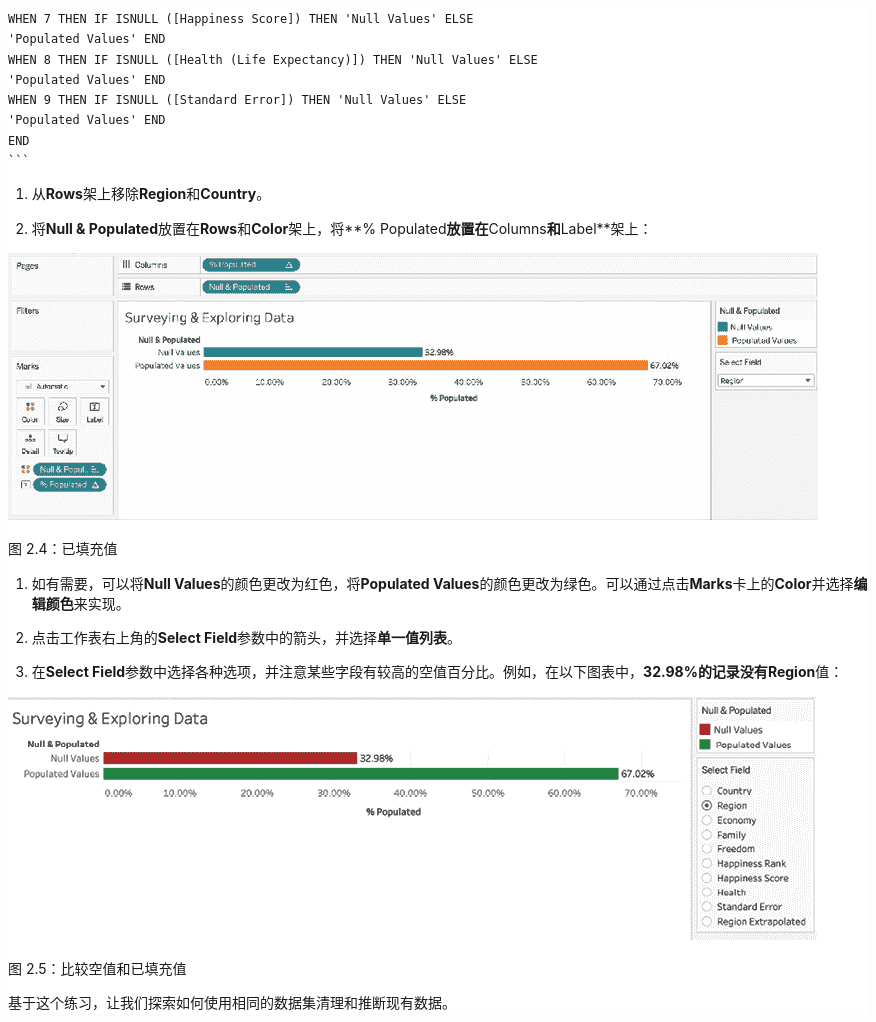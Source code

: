     WHEN 7 THEN IF ISNULL ([Happiness Score]) THEN 'Null Values' ELSE
    'Populated Values' END
    WHEN 8 THEN IF ISNULL ([Health (Life Expectancy)]) THEN 'Null Values' ELSE
    'Populated Values' END
    WHEN 9 THEN IF ISNULL ([Standard Error]) THEN 'Null Values' ELSE
    'Populated Values' END
    END 
    ```

1.  从**Rows**架上移除**Region**和**Country**。

1.  将**Null & Populated**放置在**Rows**和**Color**架上，将**% Populated**放置在**Columns**和**Label**架上：

![](img/B18435_02_04.png)

图 2.4：已填充值

1.  如有需要，可以将**Null Values**的颜色更改为红色，将**Populated Values**的颜色更改为绿色。可以通过点击**Marks**卡上的**Color**并选择**编辑颜色**来实现。

1.  点击工作表右上角的**Select Field**参数中的箭头，并选择**单一值列表**。

1.  在**Select Field**参数中选择各种选项，并注意某些字段有较高的空值百分比。例如，在以下图表中，**32.98%**的记录没有**Region**值：

![A picture containing graphical user interface 自动生成的描述](img/B18435_02_05.png)

图 2.5：比较空值和已填充值

基于这个练习，让我们探索如何使用相同的数据集清理和推断现有数据。

